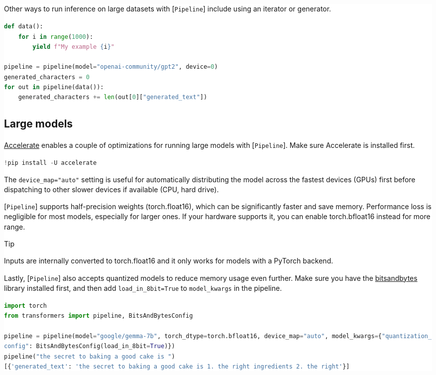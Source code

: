 Other ways to run inference on large datasets with [`Pipeline`] include using an iterator or generator.

```py
def data():
    for i in range(1000):
        yield f"My example {i}"

pipeline = pipeline(model="openai-community/gpt2", device=0)
generated_characters = 0
for out in pipeline(data()):
    generated_characters += len(out[0]["generated_text"])
```

## Large models

[Accelerate](https://hf.co/docs/accelerate/index) enables a couple of optimizations for running large models with [`Pipeline`]. Make sure Accelerate is installed first.

```py
!pip install -U accelerate
```

The `device_map="auto"` setting is useful for automatically distributing the model across the fastest devices (GPUs) first before dispatching to other slower devices if available (CPU, hard drive).

[`Pipeline`] supports half-precision weights (torch.float16), which can be significantly faster and save memory. Performance loss is negligible for most models, especially for larger ones. If your hardware supports it, you can enable torch.bfloat16 instead for more range.

> [!TIP]
> Inputs are internally converted to torch.float16 and it only works for models with a PyTorch backend.

Lastly, [`Pipeline`] also accepts quantized models to reduce memory usage even further. Make sure you have the [bitsandbytes](https://hf.co/docs/bitsandbytes/installation) library installed first, and then add `load_in_8bit=True` to `model_kwargs` in the pipeline.

```py
import torch
from transformers import pipeline, BitsAndBytesConfig

pipeline = pipeline(model="google/gemma-7b", torch_dtype=torch.bfloat16, device_map="auto", model_kwargs={"quantization_config": BitsAndBytesConfig(load_in_8bit=True)})
pipeline("the secret to baking a good cake is ")
[{'generated_text': 'the secret to baking a good cake is 1. the right ingredients 2. the right'}]
```
